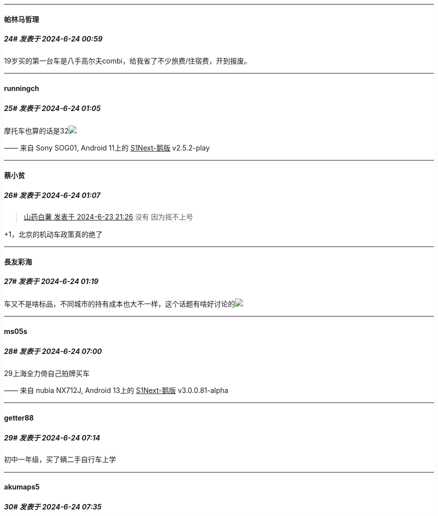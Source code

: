 *****

####  帕林马哲理  
##### 24#       发表于 2024-6-24 00:59

19岁买的第一台车是八手高尔夫combi，给我省了不少旅费/住宿费，开到报废。

*****

####  runningch  
##### 25#       发表于 2024-6-24 01:05

摩托车也算的话是32<img src="https://static.saraba1st.com/image/smiley/face2017/002.png" referrerpolicy="no-referrer">

—— 来自 Sony SOG01, Android 11上的 [S1Next-鹅版](https://github.com/ykrank/S1-Next/releases) v2.5.2-play

*****

####  蔡小贫  
##### 26#       发表于 2024-6-24 01:07

<blockquote><a href="httphttps://bbs.saraba1st.com/2b/forum.php?mod=redirect&amp;goto=findpost&amp;pid=65350906&amp;ptid=2188679" target="_blank">山药白薯 发表于 2024-6-23 21:26</a>
没有 因为摇不上号</blockquote>
+1，北京的机动车政策真的绝了

*****

####  長友彩海  
##### 27#       发表于 2024-6-24 01:19

车又不是啥标品，不同城市的持有成本也大不一样，这个话题有啥好讨论的<img src="https://static.saraba1st.com/image/smiley/face2017/047.png" referrerpolicy="no-referrer">

*****

####  ms05s  
##### 28#       发表于 2024-6-24 07:00

29上海全力倚自己拍牌买车

—— 来自 nubia NX712J, Android 13上的 [S1Next-鹅版](https://github.com/ykrank/S1-Next/releases) v3.0.0.81-alpha

*****

####  getter88  
##### 29#       发表于 2024-6-24 07:14

初中一年级，买了辆二手自行车上学

*****

####  akumaps5  
##### 30#       发表于 2024-6-24 07:35
